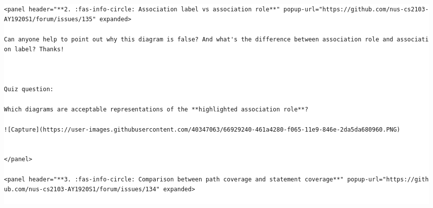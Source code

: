 ```
<panel header="**2. :fas-info-circle: Association label vs association role**" popup-url="https://github.com/nus-cs2103-AY1920S1/forum/issues/135" expanded>

Can anyone help to point out why this diagram is false? And what's the difference between association role and association label? Thanks!



Quiz question:

Which diagrams are acceptable representations of the **highlighted association role**?

![Capture](https://user-images.githubusercontent.com/40347063/66929240-461a4280-f065-11e9-846e-2da5da680960.PNG)


</panel>

<panel header="**3. :fas-info-circle: Comparison between path coverage and statement coverage**" popup-url="https://github.com/nus-cs2103-AY1920S1/forum/issues/134" expanded>

